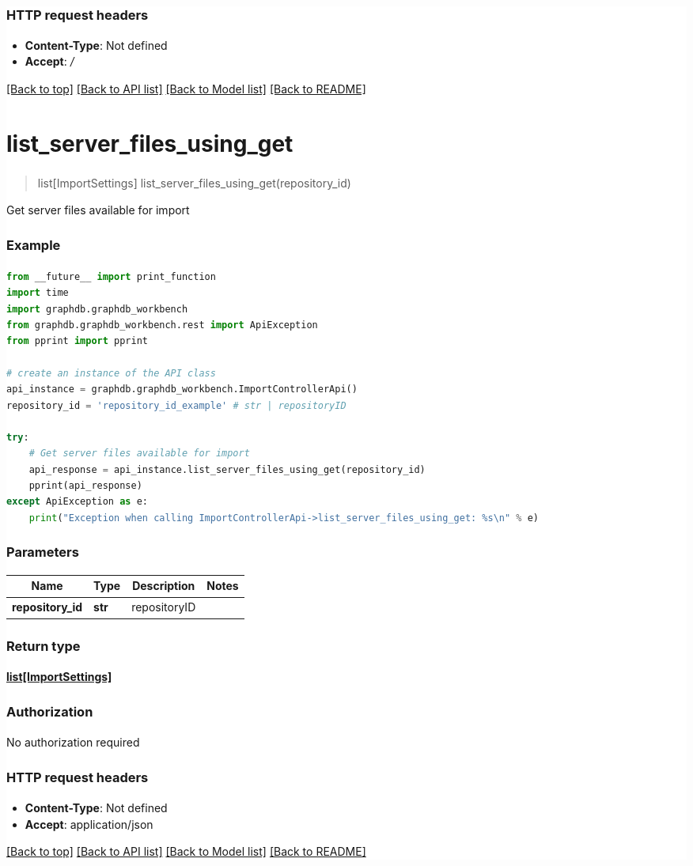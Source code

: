### HTTP request headers

 - **Content-Type**: Not defined
 - **Accept**: */*

[[Back to top]](#) [[Back to API list]](../../README.md#documentation-for-api-endpoints) [[Back to Model list]](../../README.md#documentation-for-models) [[Back to README]](../../README.md)

# **list_server_files_using_get**
> list[ImportSettings] list_server_files_using_get(repository_id)

Get server files available for import

### Example
```python
from __future__ import print_function
import time
import graphdb.graphdb_workbench
from graphdb.graphdb_workbench.rest import ApiException
from pprint import pprint

# create an instance of the API class
api_instance = graphdb.graphdb_workbench.ImportControllerApi()
repository_id = 'repository_id_example' # str | repositoryID

try:
    # Get server files available for import
    api_response = api_instance.list_server_files_using_get(repository_id)
    pprint(api_response)
except ApiException as e:
    print("Exception when calling ImportControllerApi->list_server_files_using_get: %s\n" % e)
```

### Parameters

Name | Type | Description  | Notes
------------- | ------------- | ------------- | -------------
 **repository_id** | **str**| repositoryID | 

### Return type

[**list[ImportSettings]**](ImportSettings.md)

### Authorization

No authorization required

### HTTP request headers

 - **Content-Type**: Not defined
 - **Accept**: application/json

[[Back to top]](#) [[Back to API list]](../../README.md#documentation-for-api-endpoints) [[Back to Model list]](../../README.md#documentation-for-models) [[Back to README]](../../README.md)

